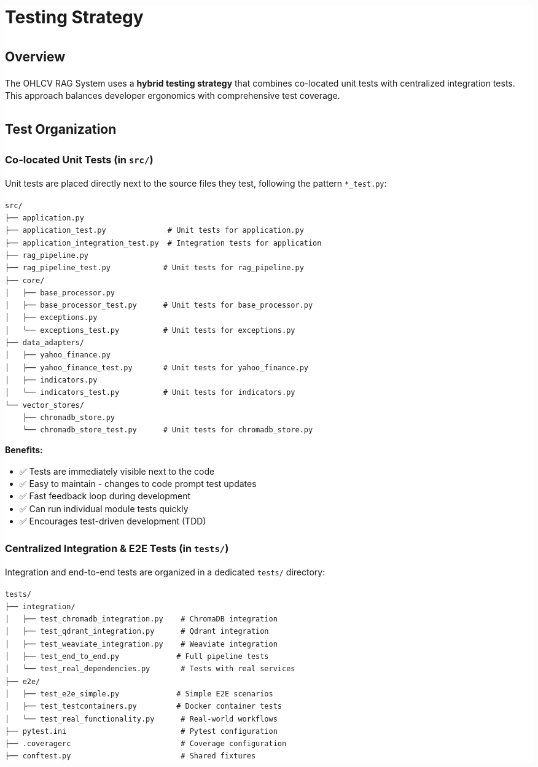 # Testing Strategy

## Overview

The OHLCV RAG System uses a **hybrid testing strategy** that combines co-located unit tests with centralized integration tests. This approach balances developer ergonomics with comprehensive test coverage.

## Test Organization

### Co-located Unit Tests (in `src/`)

Unit tests are placed directly next to the source files they test, following the pattern `*_test.py`:

```
src/
├── application.py
├── application_test.py              # Unit tests for application.py
├── application_integration_test.py  # Integration tests for application
├── rag_pipeline.py
├── rag_pipeline_test.py            # Unit tests for rag_pipeline.py
├── core/
│   ├── base_processor.py
│   ├── base_processor_test.py      # Unit tests for base_processor.py
│   ├── exceptions.py
│   └── exceptions_test.py          # Unit tests for exceptions.py
├── data_adapters/
│   ├── yahoo_finance.py
│   ├── yahoo_finance_test.py       # Unit tests for yahoo_finance.py
│   ├── indicators.py
│   └── indicators_test.py          # Unit tests for indicators.py
└── vector_stores/
    ├── chromadb_store.py
    └── chromadb_store_test.py      # Unit tests for chromadb_store.py
```

**Benefits:**
- ✅ Tests are immediately visible next to the code
- ✅ Easy to maintain - changes to code prompt test updates
- ✅ Fast feedback loop during development
- ✅ Can run individual module tests quickly
- ✅ Encourages test-driven development (TDD)

### Centralized Integration & E2E Tests (in `tests/`)

Integration and end-to-end tests are organized in a dedicated `tests/` directory:

```
tests/
├── integration/
│   ├── test_chromadb_integration.py    # ChromaDB integration
│   ├── test_qdrant_integration.py      # Qdrant integration
│   ├── test_weaviate_integration.py    # Weaviate integration
│   ├── test_end_to_end.py             # Full pipeline tests
│   └── test_real_dependencies.py       # Tests with real services
├── e2e/
│   ├── test_e2e_simple.py             # Simple E2E scenarios
│   ├── test_testcontainers.py         # Docker container tests
│   └── test_real_functionality.py      # Real-world workflows
├── pytest.ini                          # Pytest configuration
├── .coveragerc                         # Coverage configuration
├── conftest.py                         # Shared fixtures
```